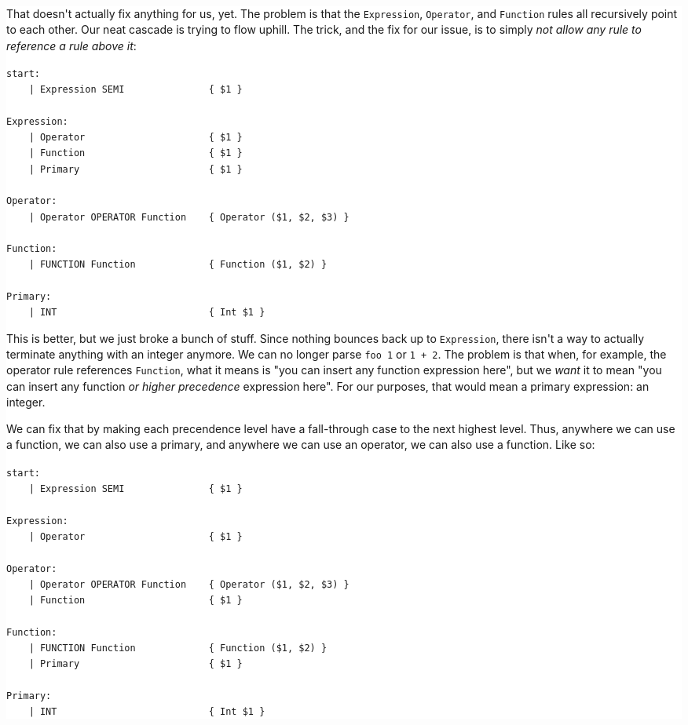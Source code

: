 That doesn't actually fix anything for us, yet. The problem is that the
`Expression`, `Operator`, and `Function` rules all recursively point to each
other. Our neat cascade is trying to flow uphill. The trick, and the fix for our
issue, is to simply *not allow any rule to reference a rule above it*:

```text
start:
    | Expression SEMI               { $1 }

Expression:
    | Operator                      { $1 }
    | Function                      { $1 }
    | Primary                       { $1 }

Operator:
    | Operator OPERATOR Function    { Operator ($1, $2, $3) }

Function:
    | FUNCTION Function             { Function ($1, $2) }

Primary:
    | INT                           { Int $1 }
```

This is better, but we just broke a bunch of stuff. Since nothing bounces back
up to `Expression`, there isn't a way to actually terminate anything with an
integer anymore. We can no longer parse `foo 1` or `1 + 2`. The problem is that
when, for example, the operator rule references `Function`, what it means is
"you can insert any function expression here", but we *want* it to mean "you can
insert any function *or higher precedence* expression here". For our purposes,
that would mean a primary expression: an integer.

We can fix that by making each precendence level have a fall-through case to the
next highest level. Thus, anywhere we can use a function, we can also use a
primary, and anywhere we can use an operator, we can also use a function. Like
so:

```text
start:
    | Expression SEMI               { $1 }

Expression:
    | Operator                      { $1 }

Operator:
    | Operator OPERATOR Function    { Operator ($1, $2, $3) }
    | Function                      { $1 }

Function:
    | FUNCTION Function             { Function ($1, $2) }
    | Primary                       { $1 }

Primary:
    | INT                           { Int $1 }
```
